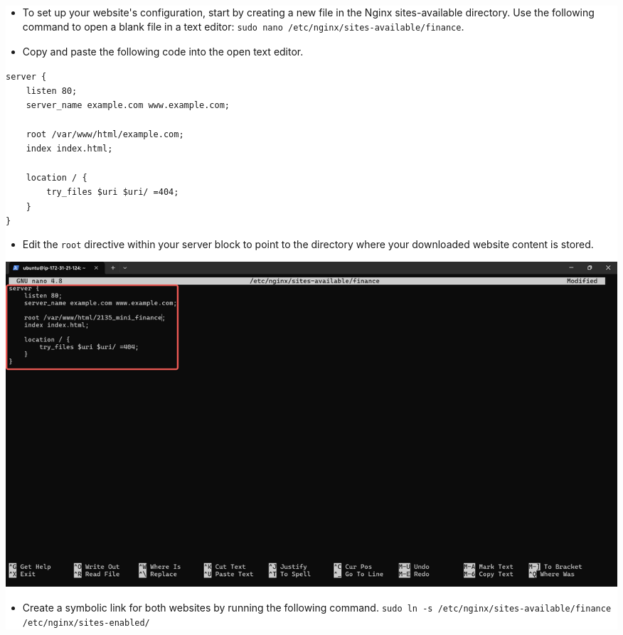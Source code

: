 - To set up your website's configuration, start by creating a new file in the Nginx sites-available directory. Use the following command to open a blank file in a text editor: `sudo nano /etc/nginx/sites-available/finance`.

- Copy and paste the following code into the open text editor.

```
server {
    listen 80;
    server_name example.com www.example.com;

    root /var/www/html/example.com;
    index index.html;

    location / {
        try_files $uri $uri/ =404;
    }
}
```

- Edit the `root` directive within your server block to point to the directory where your downloaded website content is stored.

![7](img/7.png)

- Create a symbolic link for both websites by running the following command.
`sudo ln -s /etc/nginx/sites-available/finance /etc/nginx/sites-enabled/`
